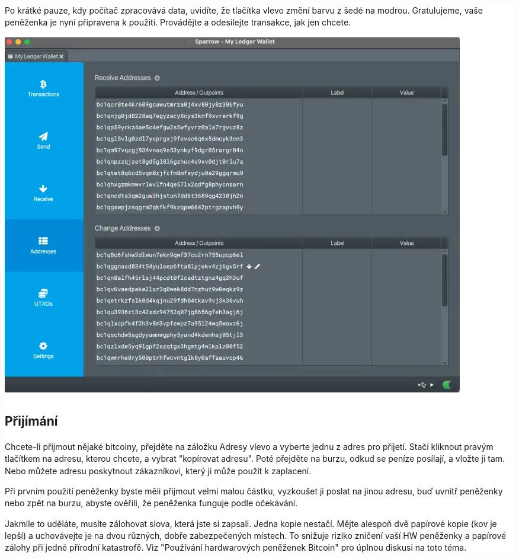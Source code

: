 Po krátké pauze, kdy počítač zpracovává data, uvidíte, že tlačítka vlevo změní barvu z šedé na modrou. Gratulujeme, vaše peněženka je nyní připravena k použití. Provádějte a odesílejte transakce, jak jen chcete.

![image](assets/21.webp)

## Přijímání

Chcete-li přijmout nějaké bitcoiny, přejděte na záložku Adresy vlevo a vyberte jednu z adres pro přijetí. Stačí kliknout pravým tlačítkem na adresu, kterou chcete, a vybrat "kopírovat adresu". Poté přejděte na burzu, odkud se peníze posílají, a vložte ji tam. Nebo můžete adresu poskytnout zákazníkovi, který ji může použít k zaplacení.

Při prvním použití peněženky byste měli přijmout velmi malou částku, vyzkoušet ji poslat na jinou adresu, buď uvnitř peněženky nebo zpět na burzu, abyste ověřili, že peněženka funguje podle očekávání.

Jakmile to uděláte, musíte zálohovat slova, která jste si zapsali. Jedna kopie nestačí. Mějte alespoň dvě papírové kopie (kov je lepší) a uchovávejte je na dvou různých, dobře zabezpečených místech. To snižuje riziko zničení vaší HW peněženky a papírové zálohy při jedné přírodní katastrofě. Viz "Používání hardwarových peněženek Bitcoin" pro úplnou diskusi na toto téma.

